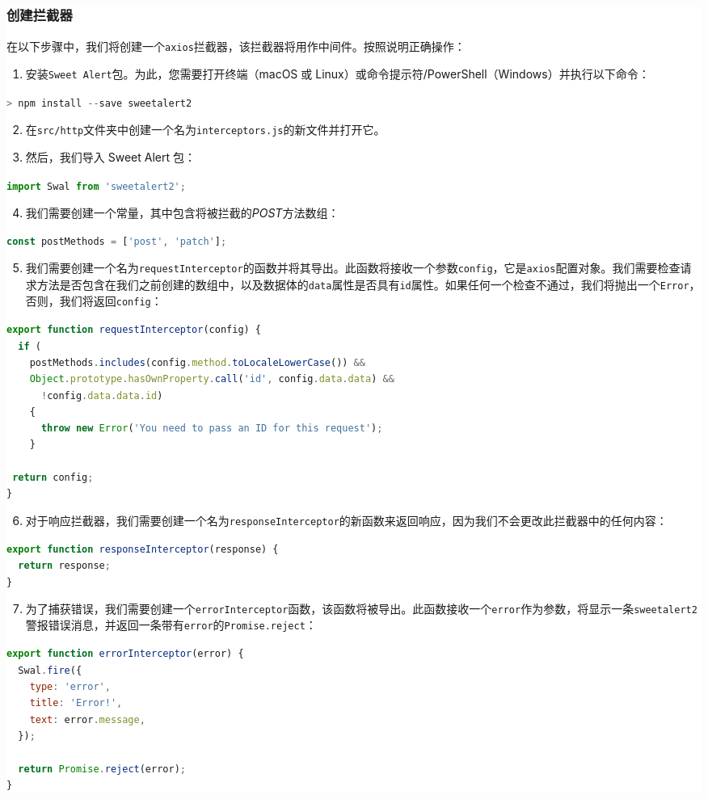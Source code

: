 ### 创建拦截器

在以下步骤中，我们将创建一个`axios`拦截器，该拦截器将用作中间件。按照说明正确操作：

1.  安装`Sweet Alert`包。为此，您需要打开终端（macOS 或 Linux）或命令提示符/PowerShell（Windows）并执行以下命令：

```js
> npm install --save sweetalert2
```

2.  在`src/http`文件夹中创建一个名为`interceptors.js`的新文件并打开它。

3.  然后，我们导入 Sweet Alert 包：

```js
import Swal from 'sweetalert2';
```

4.  我们需要创建一个常量，其中包含将被拦截的*POST*方法数组：

```js
const postMethods = ['post', 'patch'];
```

5.  我们需要创建一个名为`requestInterceptor`的函数并将其导出。此函数将接收一个参数`config`，它是`axios`配置对象。我们需要检查请求方法是否包含在我们之前创建的数组中，以及数据体的`data`属性是否具有`id`属性。如果任何一个检查不通过，我们将抛出一个`Error`，否则，我们将返回`config`：

```js
export function requestInterceptor(config) {
  if (
    postMethods.includes(config.method.toLocaleLowerCase()) &&
    Object.prototype.hasOwnProperty.call('id', config.data.data) && 
      !config.data.data.id) 
    {
      throw new Error('You need to pass an ID for this request');
    }

 return config;
}

```

6.  对于响应拦截器，我们需要创建一个名为`responseInterceptor`的新函数来返回响应，因为我们不会更改此拦截器中的任何内容：

```js
export function responseInterceptor(response) {
  return response;
}
```

7.  为了捕获错误，我们需要创建一个`errorInterceptor`函数，该函数将被导出。此函数接收一个`error`作为参数，将显示一条`sweetalert2`警报错误消息，并返回一条带有`error`的`Promise.reject`：

```js
export function errorInterceptor(error) {
  Swal.fire({
    type: 'error',
    title: 'Error!',
    text: error.message,
  });

  return Promise.reject(error);
}
```
